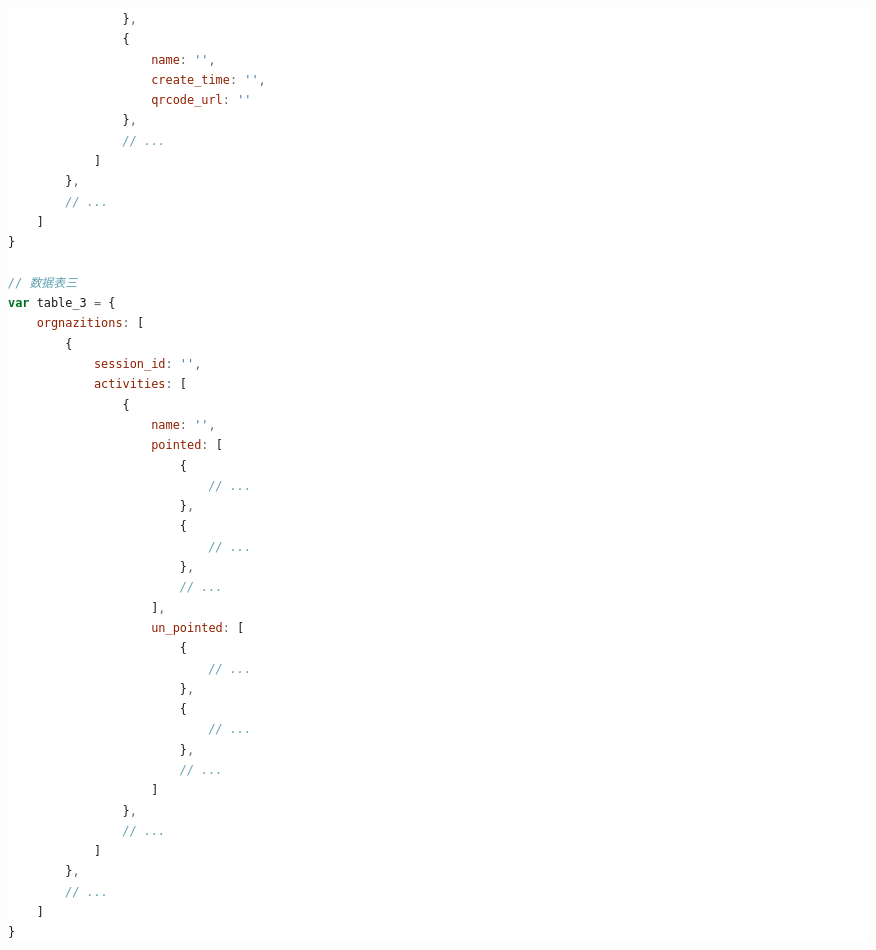 ```js
                },
                {
                    name: '',
                    create_time: '',
                    qrcode_url: ''
                },
                // ...
            ]
        },
        // ...
    ]
}

// 数据表三
var table_3 = {
    orgnazitions: [
        {
            session_id: '',
            activities: [
                {
                    name: '',
                    pointed: [
                        {
                            // ...
                        },
                        {
                            // ...
                        },
                        // ...
                    ],
                    un_pointed: [
                        {
                            // ...
                        },
                        {
                            // ...
                        },
                        // ...
                    ]
                },
                // ...
            ]
        },
        // ...
    ]
}
```

